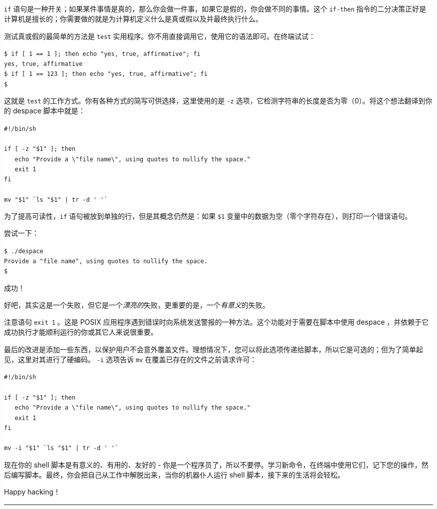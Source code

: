 `if` 语句是一种开关；如果某件事情是真的，那么你会做一件事，如果它是假的，你会做不同的事情。这个 `if-then` 指令的二分决策正好是计算机是擅长的；你需要做的就是为计算机定义什么是真或假以及并最终执行什么。

测试真或假的最简单的方法是 `test` 实用程序。你不用直接调用它，使用它的语法即可。在终端试试：

```shell
$ if [ 1 == 1 ]; then echo "yes, true, affirmative"; fi
yes, true, affirmative
$ if [ 1 == 123 ]; then echo "yes, true, affirmative"; fi
$
```

这就是 `test` 的工作方式。你有各种方式的简写可供选择，这里使用的是 `-z` 选项，它检测字符串的长度是否为零（0）。将这个想法翻译到你的 despace 脚本中就是：

```shell
#!/bin/sh

if [ -z "$1" ]; then
   echo "Provide a \"file name\", using quotes to nullify the space."
   exit 1
fi

mv "$1" `ls "$1" | tr -d ' '`
```

为了提高可读性，`if` 语句被放到单独的行，但是其概念仍然是：如果 `$1` 变量中的数据为空（零个字符存在），则打印一个错误语句。

尝试一下：

```shell
$ ./despace
Provide a "file name", using quotes to nullify the space.
$
```

成功！

好吧，其实这是一个失败，但它是一个*漂亮的*失败，更重要的是，一个*有意义*的失败。

注意语句 `exit 1` 。这是 POSIX 应用程序遇到错误时向系统发送警报的一种方法。这个功能对于需要在脚本中使用 despace ，并依赖于它成功执行才能顺利运行的你或其它人来说很重要。

最后的改进是添加一些东西，以保护用户不会意外覆盖文件。理想情况下，您可以将此选项传递给脚本，所以它是可选的；但为了简单起见，这里对其进行了硬编码。 `-i` 选项告诉 `mv` 在覆盖已存在的文件之前请求许可：

```shell
#!/bin/sh

if [ -z "$1" ]; then
   echo "Provide a \"file name\", using quotes to nullify the space."
   exit 1
fi

mv -i "$1" `ls "$1" | tr -d ' '`
```

现在你的 shell 脚本是有意义的、有用的、友好的 - 你是一个程序员了，所以不要停。学习新命令，在终端中使用它们，记下您的操作，然后编写脚本。最终，你会把自己从工作中解脱出来，当你的机器仆人运行 shell 脚本，接下来的生活将会轻松。

Happy hacking！

---